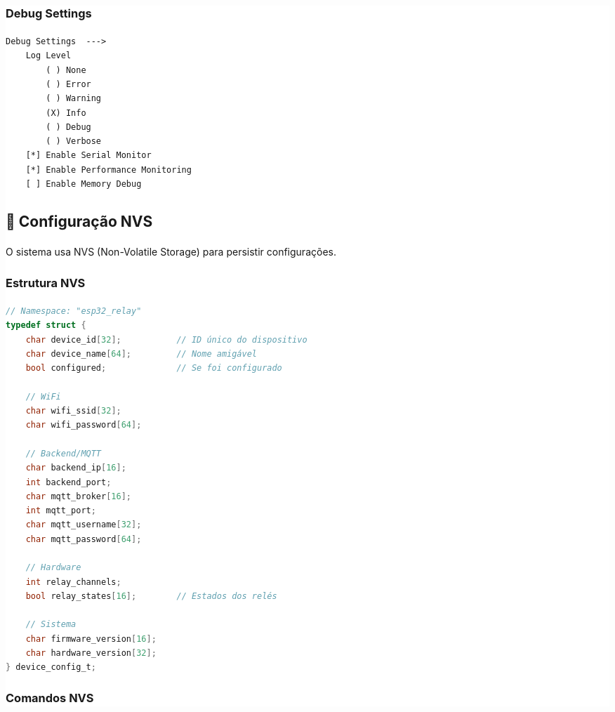 ### Debug Settings

```
Debug Settings  --->
    Log Level
        ( ) None
        ( ) Error
        ( ) Warning  
        (X) Info
        ( ) Debug
        ( ) Verbose
    [*] Enable Serial Monitor
    [*] Enable Performance Monitoring
    [ ] Enable Memory Debug
```

## 💾 Configuração NVS

O sistema usa NVS (Non-Volatile Storage) para persistir configurações.

### Estrutura NVS

```c
// Namespace: "esp32_relay"
typedef struct {
    char device_id[32];           // ID único do dispositivo
    char device_name[64];         // Nome amigável
    bool configured;              // Se foi configurado
    
    // WiFi
    char wifi_ssid[32];
    char wifi_password[64];
    
    // Backend/MQTT
    char backend_ip[16];
    int backend_port;
    char mqtt_broker[16];
    int mqtt_port;
    char mqtt_username[32];
    char mqtt_password[64];
    
    // Hardware
    int relay_channels;
    bool relay_states[16];        // Estados dos relés
    
    // Sistema
    char firmware_version[16];
    char hardware_version[32];
} device_config_t;
```

### Comandos NVS
